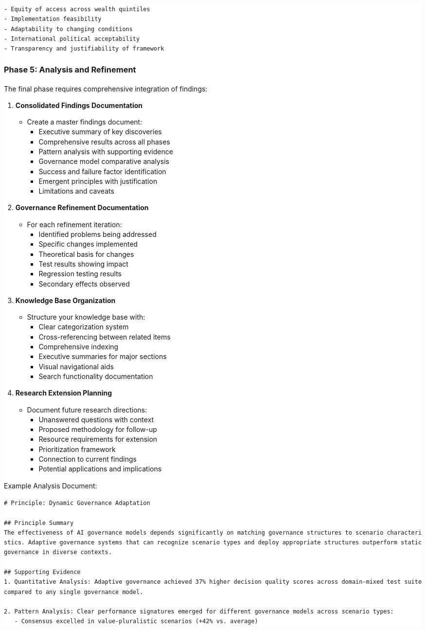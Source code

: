 ```
- Equity of access across wealth quintiles
- Implementation feasibility
- Adaptability to changing conditions
- International political acceptability
- Transparency and justifiability of framework
```

### Phase 5: Analysis and Refinement

The final phase requires comprehensive integration of findings:

1. **Consolidated Findings Documentation**
    
    - Create a master findings document:
        - Executive summary of key discoveries
        - Comprehensive results across all phases
        - Pattern analysis with supporting evidence
        - Governance model comparative analysis
        - Success and failure factor identification
        - Emergent principles with justification
        - Limitations and caveats
2. **Governance Refinement Documentation**
    
    - For each refinement iteration:
        - Identified problems being addressed
        - Specific changes implemented
        - Theoretical basis for changes
        - Test results showing impact
        - Regression testing results
        - Secondary effects observed
3. **Knowledge Base Organization**
    
    - Structure your knowledge base with:
        - Clear categorization system
        - Cross-referencing between related items
        - Comprehensive indexing
        - Executive summaries for major sections
        - Visual navigational aids
        - Search functionality documentation
4. **Research Extension Planning**
    
    - Document future research directions:
        - Unanswered questions with context
        - Proposed methodology for follow-up
        - Resource requirements for extension
        - Prioritization framework
        - Connection to current findings
        - Potential applications and implications

Example Analysis Document:

```
# Principle: Dynamic Governance Adaptation

## Principle Summary
The effectiveness of AI governance models depends significantly on matching governance structures to scenario characteristics. Adaptive governance systems that can recognize scenario types and deploy appropriate structures outperform static governance in diverse contexts.

## Supporting Evidence
1. Quantitative Analysis: Adaptive governance achieved 37% higher decision quality scores across domain-mixed test suite compared to any single governance model.

2. Pattern Analysis: Clear performance signatures emerged for different governance models across scenario types:
   - Consensus excelled in value-pluralistic scenarios (+42% vs. average)
```